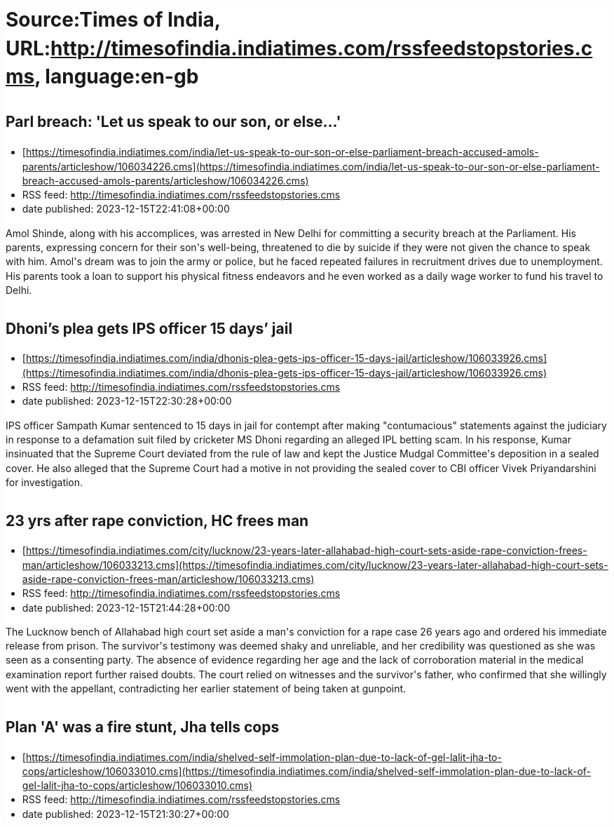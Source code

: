 # Source:Times of India, URL:http://timesofindia.indiatimes.com/rssfeedstopstories.cms, language:en-gb

## Parl breach: 'Let us speak to our son, or else...'
 - [https://timesofindia.indiatimes.com/india/let-us-speak-to-our-son-or-else-parliament-breach-accused-amols-parents/articleshow/106034226.cms](https://timesofindia.indiatimes.com/india/let-us-speak-to-our-son-or-else-parliament-breach-accused-amols-parents/articleshow/106034226.cms)
 - RSS feed: http://timesofindia.indiatimes.com/rssfeedstopstories.cms
 - date published: 2023-12-15T22:41:08+00:00

Amol Shinde, along with his accomplices, was arrested in New Delhi for committing a security breach at the Parliament. His parents, expressing concern for their son's well-being, threatened to die by suicide if they were not given the chance to speak with him. Amol's dream was to join the army or police, but he faced repeated failures in recruitment drives due to unemployment. His parents took a loan to support his physical fitness endeavors and he even worked as a daily wage worker to fund his travel to Delhi.

## Dhoni’s plea gets IPS officer 15 days’ jail
 - [https://timesofindia.indiatimes.com/india/dhonis-plea-gets-ips-officer-15-days-jail/articleshow/106033926.cms](https://timesofindia.indiatimes.com/india/dhonis-plea-gets-ips-officer-15-days-jail/articleshow/106033926.cms)
 - RSS feed: http://timesofindia.indiatimes.com/rssfeedstopstories.cms
 - date published: 2023-12-15T22:30:28+00:00

IPS officer Sampath Kumar sentenced to 15 days in jail for contempt after making "contumacious" statements against the judiciary in response to a defamation suit filed by cricketer MS Dhoni regarding an alleged IPL betting scam. In his response, Kumar insinuated that the Supreme Court deviated from the rule of law and kept the Justice Mudgal Committee's deposition in a sealed cover. He also alleged that the Supreme Court had a motive in not providing the sealed cover to CBI officer Vivek Priyandarshini for investigation.

## 23 yrs after rape conviction, HC frees man
 - [https://timesofindia.indiatimes.com/city/lucknow/23-years-later-allahabad-high-court-sets-aside-rape-conviction-frees-man/articleshow/106033213.cms](https://timesofindia.indiatimes.com/city/lucknow/23-years-later-allahabad-high-court-sets-aside-rape-conviction-frees-man/articleshow/106033213.cms)
 - RSS feed: http://timesofindia.indiatimes.com/rssfeedstopstories.cms
 - date published: 2023-12-15T21:44:28+00:00

The Lucknow bench of Allahabad high court set aside a man's conviction for a rape case 26 years ago and ordered his immediate release from prison. The survivor's testimony was deemed shaky and unreliable, and her credibility was questioned as she was seen as a consenting party. The absence of evidence regarding her age and the lack of corroboration material in the medical examination report further raised doubts. The court relied on witnesses and the survivor's father, who confirmed that she willingly went with the appellant, contradicting her earlier statement of being taken at gunpoint.

## Plan 'A' was a fire stunt, Jha tells cops
 - [https://timesofindia.indiatimes.com/india/shelved-self-immolation-plan-due-to-lack-of-gel-lalit-jha-to-cops/articleshow/106033010.cms](https://timesofindia.indiatimes.com/india/shelved-self-immolation-plan-due-to-lack-of-gel-lalit-jha-to-cops/articleshow/106033010.cms)
 - RSS feed: http://timesofindia.indiatimes.com/rssfeedstopstories.cms
 - date published: 2023-12-15T21:30:27+00:00
